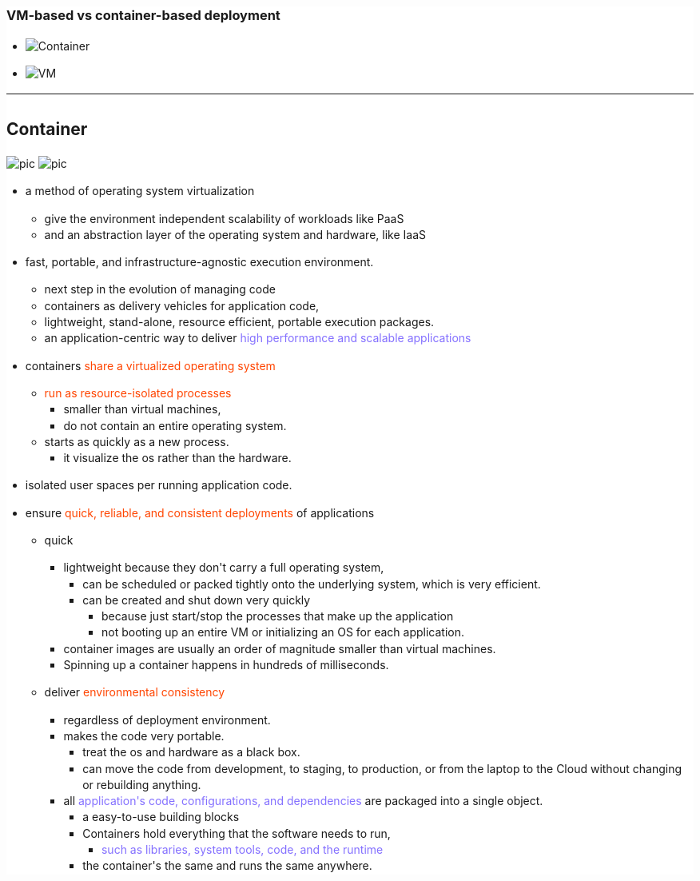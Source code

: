 
### VM-based vs container-based deployment

- ![Container](https://i.imgur.com/xtbJiVc.png)

- ![VM](https://i.imgur.com/SmOVHbs.png)

---

## Container

<img alt="pic" src="https://i.imgur.com/pb2kD6d.png" width="400">

<img alt="pic" src="https://i.imgur.com/IA6p81K.png" width="400">

- a method of operating system virtualization
  - give the environment independent scalability of workloads like PaaS
  - and an abstraction layer of the operating system and hardware, like IaaS

- fast, portable, and infrastructure-agnostic execution environment.
  - next step in the evolution of managing code
  - containers as delivery vehicles for application code,
  - lightweight, stand-alone, resource efficient, portable execution packages.
  - an application-centric way to deliver <font color=LightSlateBlue> high performance and scalable applications </font>

- containers <font color=OrangeRed> share a virtualized operating system </font>
  - <font color=OrangeRed> run as resource-isolated processes </font>
    - smaller than virtual machines,
    - do not contain an entire operating system.
  - starts as quickly as a new process.
    - it visualize the os rather than the hardware.


- isolated user spaces per running application code.

- ensure <font color=OrangeRed> quick, reliable, and consistent deployments </font> of applications

  - quick
    - lightweight because they don't carry a full operating system,
      - can be scheduled or packed tightly onto the underlying system, which is very efficient.
      - can be created and shut down very quickly
        - because just start/stop the processes that make up the application
        - not booting up an entire VM or initializing an OS for each application.
    - container images are usually an order of magnitude smaller than virtual machines.
    - Spinning up a container happens in hundreds of milliseconds.

  - deliver <font color=OrangeRed> environmental consistency </font>
    - regardless of deployment environment.
    - makes the code very portable.
      - treat the os and hardware as a black box.
      - can move the code from development, to staging, to production, or from the laptop to the Cloud without changing or rebuilding anything.
    - all <font color=LightSlateBlue> application's code, configurations, and dependencies </font> are packaged into a single object.
      - a easy-to-use building blocks
      - Containers hold everything that the software needs to run,
        - <font color=LightSlateBlue> such as libraries, system tools, code, and the runtime </font>
      - the container's the same and runs the same anywhere.
